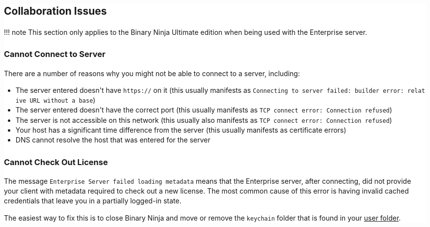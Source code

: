 ## Collaboration Issues

!!! note
    This section only applies to the Binary Ninja Ultimate edition when being used with the Enterprise server.

### Cannot Connect to Server
There are a number of reasons why you might not be able to connect to a server, including:

* The server entered doesn't have `https://` on it (this usually manifests as `Connecting to server failed: builder error: relative URL without a base`)
* The server entered doesn't have the correct port (this usually manifests as `TCP connect error: Connection refused`)
* The server is not accessible on this network (this usually also manifests as `TCP connect error: Connection refused`)
* Your host has a significant time difference from the server (this usually manifests as certificate errors)
* DNS cannot resolve the host that was entered for the server


### Cannot Check Out License
The message `Enterprise Server failed loading metadata` means that the Enterprise server, after connecting, did not provide your client with metadata required to check out a new license. The most common cause of this error is having invalid cached credentials that leave you in a partially logged-in state.

The easiest way to fix this is to close Binary Ninja and move or remove the `keychain` folder that is found in your [user folder](../guide/index.md#user-folder).
